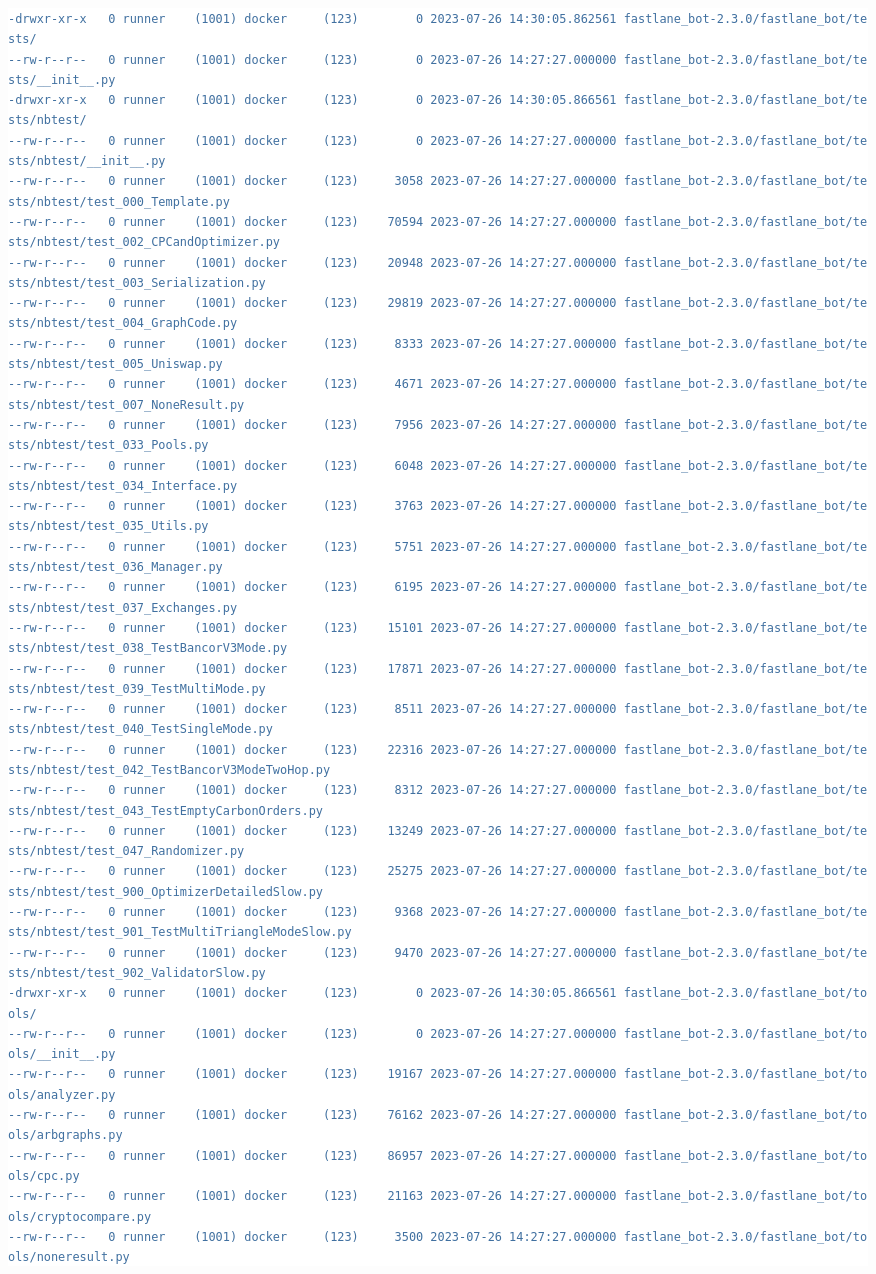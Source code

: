 ```diff
-drwxr-xr-x   0 runner    (1001) docker     (123)        0 2023-07-26 14:30:05.862561 fastlane_bot-2.3.0/fastlane_bot/tests/
--rw-r--r--   0 runner    (1001) docker     (123)        0 2023-07-26 14:27:27.000000 fastlane_bot-2.3.0/fastlane_bot/tests/__init__.py
-drwxr-xr-x   0 runner    (1001) docker     (123)        0 2023-07-26 14:30:05.866561 fastlane_bot-2.3.0/fastlane_bot/tests/nbtest/
--rw-r--r--   0 runner    (1001) docker     (123)        0 2023-07-26 14:27:27.000000 fastlane_bot-2.3.0/fastlane_bot/tests/nbtest/__init__.py
--rw-r--r--   0 runner    (1001) docker     (123)     3058 2023-07-26 14:27:27.000000 fastlane_bot-2.3.0/fastlane_bot/tests/nbtest/test_000_Template.py
--rw-r--r--   0 runner    (1001) docker     (123)    70594 2023-07-26 14:27:27.000000 fastlane_bot-2.3.0/fastlane_bot/tests/nbtest/test_002_CPCandOptimizer.py
--rw-r--r--   0 runner    (1001) docker     (123)    20948 2023-07-26 14:27:27.000000 fastlane_bot-2.3.0/fastlane_bot/tests/nbtest/test_003_Serialization.py
--rw-r--r--   0 runner    (1001) docker     (123)    29819 2023-07-26 14:27:27.000000 fastlane_bot-2.3.0/fastlane_bot/tests/nbtest/test_004_GraphCode.py
--rw-r--r--   0 runner    (1001) docker     (123)     8333 2023-07-26 14:27:27.000000 fastlane_bot-2.3.0/fastlane_bot/tests/nbtest/test_005_Uniswap.py
--rw-r--r--   0 runner    (1001) docker     (123)     4671 2023-07-26 14:27:27.000000 fastlane_bot-2.3.0/fastlane_bot/tests/nbtest/test_007_NoneResult.py
--rw-r--r--   0 runner    (1001) docker     (123)     7956 2023-07-26 14:27:27.000000 fastlane_bot-2.3.0/fastlane_bot/tests/nbtest/test_033_Pools.py
--rw-r--r--   0 runner    (1001) docker     (123)     6048 2023-07-26 14:27:27.000000 fastlane_bot-2.3.0/fastlane_bot/tests/nbtest/test_034_Interface.py
--rw-r--r--   0 runner    (1001) docker     (123)     3763 2023-07-26 14:27:27.000000 fastlane_bot-2.3.0/fastlane_bot/tests/nbtest/test_035_Utils.py
--rw-r--r--   0 runner    (1001) docker     (123)     5751 2023-07-26 14:27:27.000000 fastlane_bot-2.3.0/fastlane_bot/tests/nbtest/test_036_Manager.py
--rw-r--r--   0 runner    (1001) docker     (123)     6195 2023-07-26 14:27:27.000000 fastlane_bot-2.3.0/fastlane_bot/tests/nbtest/test_037_Exchanges.py
--rw-r--r--   0 runner    (1001) docker     (123)    15101 2023-07-26 14:27:27.000000 fastlane_bot-2.3.0/fastlane_bot/tests/nbtest/test_038_TestBancorV3Mode.py
--rw-r--r--   0 runner    (1001) docker     (123)    17871 2023-07-26 14:27:27.000000 fastlane_bot-2.3.0/fastlane_bot/tests/nbtest/test_039_TestMultiMode.py
--rw-r--r--   0 runner    (1001) docker     (123)     8511 2023-07-26 14:27:27.000000 fastlane_bot-2.3.0/fastlane_bot/tests/nbtest/test_040_TestSingleMode.py
--rw-r--r--   0 runner    (1001) docker     (123)    22316 2023-07-26 14:27:27.000000 fastlane_bot-2.3.0/fastlane_bot/tests/nbtest/test_042_TestBancorV3ModeTwoHop.py
--rw-r--r--   0 runner    (1001) docker     (123)     8312 2023-07-26 14:27:27.000000 fastlane_bot-2.3.0/fastlane_bot/tests/nbtest/test_043_TestEmptyCarbonOrders.py
--rw-r--r--   0 runner    (1001) docker     (123)    13249 2023-07-26 14:27:27.000000 fastlane_bot-2.3.0/fastlane_bot/tests/nbtest/test_047_Randomizer.py
--rw-r--r--   0 runner    (1001) docker     (123)    25275 2023-07-26 14:27:27.000000 fastlane_bot-2.3.0/fastlane_bot/tests/nbtest/test_900_OptimizerDetailedSlow.py
--rw-r--r--   0 runner    (1001) docker     (123)     9368 2023-07-26 14:27:27.000000 fastlane_bot-2.3.0/fastlane_bot/tests/nbtest/test_901_TestMultiTriangleModeSlow.py
--rw-r--r--   0 runner    (1001) docker     (123)     9470 2023-07-26 14:27:27.000000 fastlane_bot-2.3.0/fastlane_bot/tests/nbtest/test_902_ValidatorSlow.py
-drwxr-xr-x   0 runner    (1001) docker     (123)        0 2023-07-26 14:30:05.866561 fastlane_bot-2.3.0/fastlane_bot/tools/
--rw-r--r--   0 runner    (1001) docker     (123)        0 2023-07-26 14:27:27.000000 fastlane_bot-2.3.0/fastlane_bot/tools/__init__.py
--rw-r--r--   0 runner    (1001) docker     (123)    19167 2023-07-26 14:27:27.000000 fastlane_bot-2.3.0/fastlane_bot/tools/analyzer.py
--rw-r--r--   0 runner    (1001) docker     (123)    76162 2023-07-26 14:27:27.000000 fastlane_bot-2.3.0/fastlane_bot/tools/arbgraphs.py
--rw-r--r--   0 runner    (1001) docker     (123)    86957 2023-07-26 14:27:27.000000 fastlane_bot-2.3.0/fastlane_bot/tools/cpc.py
--rw-r--r--   0 runner    (1001) docker     (123)    21163 2023-07-26 14:27:27.000000 fastlane_bot-2.3.0/fastlane_bot/tools/cryptocompare.py
--rw-r--r--   0 runner    (1001) docker     (123)     3500 2023-07-26 14:27:27.000000 fastlane_bot-2.3.0/fastlane_bot/tools/noneresult.py
```